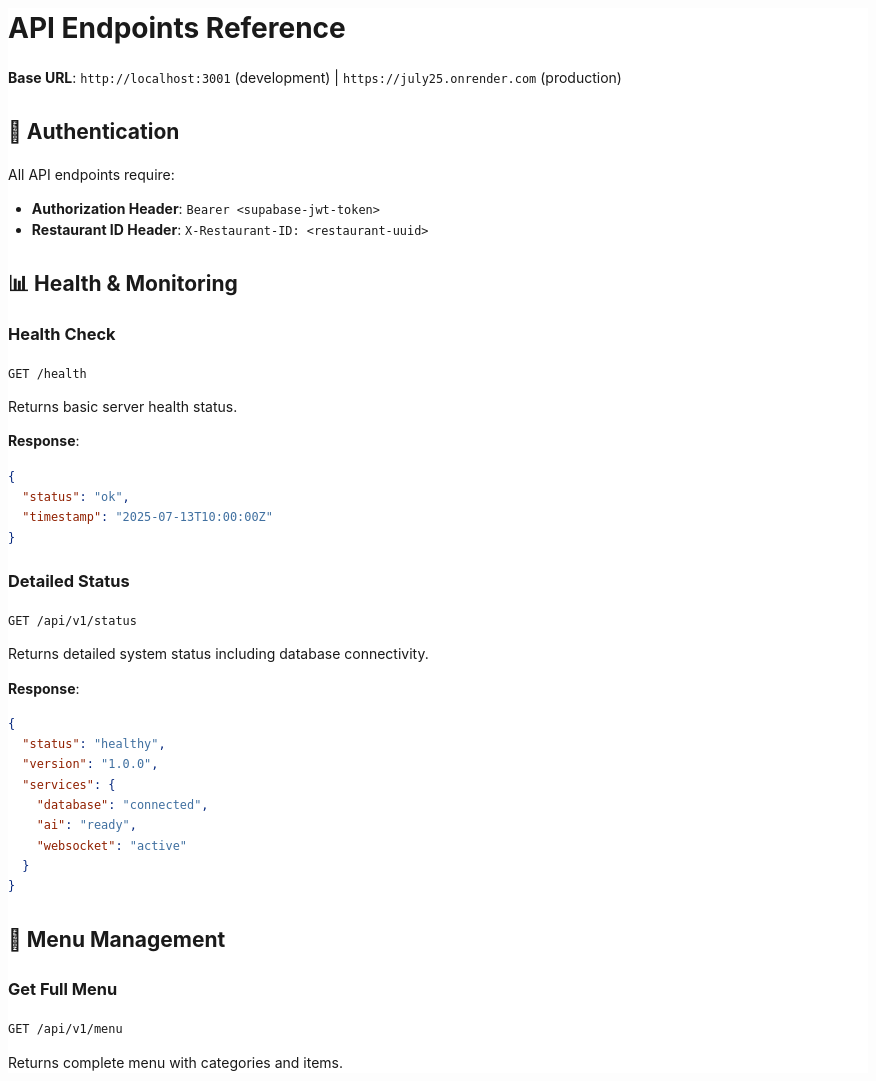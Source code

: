 # API Endpoints Reference

**Base URL**: `http://localhost:3001` (development) | `https://july25.onrender.com` (production)

## 🔐 Authentication

All API endpoints require:
- **Authorization Header**: `Bearer <supabase-jwt-token>`
- **Restaurant ID Header**: `X-Restaurant-ID: <restaurant-uuid>`

## 📊 Health & Monitoring

### Health Check
```http
GET /health
```
Returns basic server health status.

**Response**:
```json
{
  "status": "ok",
  "timestamp": "2025-07-13T10:00:00Z"
}
```

### Detailed Status
```http
GET /api/v1/status
```
Returns detailed system status including database connectivity.

**Response**:
```json
{
  "status": "healthy",
  "version": "1.0.0",
  "services": {
    "database": "connected",
    "ai": "ready",
    "websocket": "active"
  }
}
```

## 🍔 Menu Management

### Get Full Menu
```http
GET /api/v1/menu
```
Returns complete menu with categories and items.
